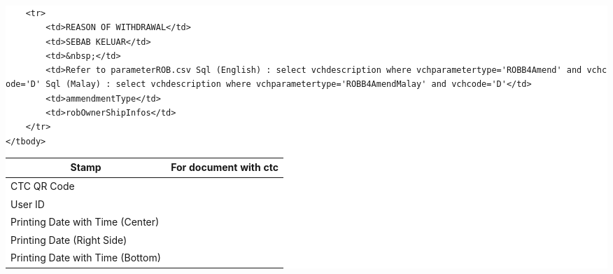 		<tr>
			<td>REASON OF WITHDRAWAL</td>
			<td>SEBAB KELUAR</td>
			<td>&nbsp;</td>
			<td>Refer to parameterROB.csv Sql (English) : select vchdescription where vchparametertype='ROBB4Amend' and vchcode='D' Sql (Malay) : select vchdescription where vchparametertype='ROBB4AmendMalay' and vchcode='D'</td>
			<td>ammendmentType</td>
			<td>robOwnerShipInfos</td>
		</tr>
	</tbody>
</table>

<table class="tableizer-table">
	<thead>
		<tr class="tableizer-firstrow">
			<th>Stamp</th>
			<th colspan=5>For document with ctc</th>
		</tr>
	</thead>
	<tbody>
		<tr>
			<td>CTC QR Code</td>
			<td>&nbsp;</td>
			<td>&nbsp;</td>
			<td>&nbsp;</td>
			<td>&nbsp;</td>
			<td>&nbsp;</td>
		</tr>
		<tr>
			<td>User ID</td>
			<td>&nbsp;</td>
			<td>&nbsp;</td>
			<td>&nbsp;</td>
			<td>&nbsp;</td>
			<td>&nbsp;</td>
		</tr>
		<tr>
			<td>Printing Date with Time (Center)</td>
			<td>&nbsp;</td>
			<td>&nbsp;</td>
			<td>&nbsp;</td>
			<td>&nbsp;</td>
			<td>&nbsp;</td>
		</tr>
		<tr>
			<td>Printing Date (Right Side)</td>
			<td>&nbsp;</td>
			<td>&nbsp;</td>
			<td>&nbsp;</td>
			<td>&nbsp;</td>
			<td>&nbsp;</td>
		</tr>
		<tr>
			<td>Printing Date with Time (Bottom)</td>
			<td>&nbsp;</td>
			<td>&nbsp;</td>
			<td>&nbsp;</td>
			<td>&nbsp;</td>
			<td></td>
		</tr>
	</tbody>
</table>